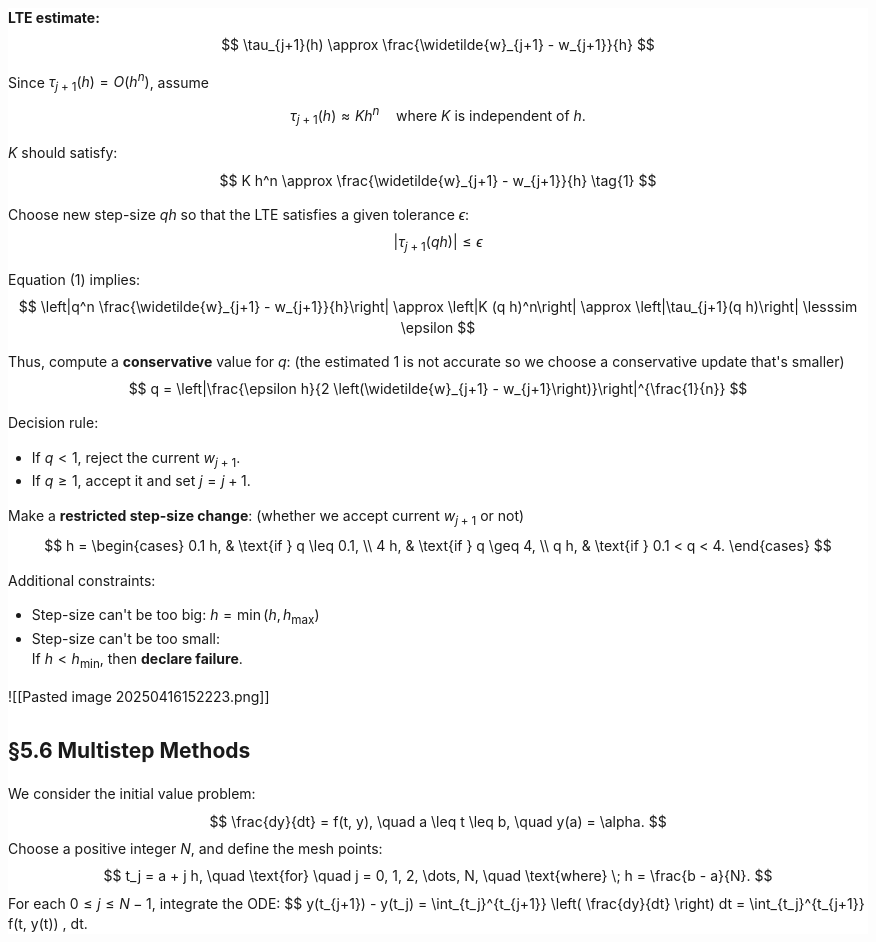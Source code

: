 **LTE estimate:**
$$
\tau_{j+1}(h) \approx \frac{\widetilde{w}_{j+1} - w_{j+1}}{h}
$$

Since $\tau_{j+1}(h) = O(h^n)$, assume
$$
\tau_{j+1}(h) \approx K h^n \quad \text{where } K \text{ is independent of } h.
$$

$K$ should satisfy:
$$
K h^n \approx \frac{\widetilde{w}_{j+1} - w_{j+1}}{h} \tag{1}
$$

Choose new step-size $q h$ so that the LTE satisfies a given tolerance $\epsilon$:
$$
\left|\tau_{j+1}(q h)\right| \leq \epsilon
$$

Equation (1) implies:
$$
\left|q^n \frac{\widetilde{w}_{j+1} - w_{j+1}}{h}\right| \approx \left|K (q h)^n\right| \approx \left|\tau_{j+1}(q h)\right| \lesssim \epsilon
$$

Thus, compute a **conservative** value for $q$: (the estimated $1$ is not accurate so we choose a conservative update that's smaller)
$$
q = \left|\frac{\epsilon h}{2 \left(\widetilde{w}_{j+1} - w_{j+1}\right)}\right|^{\frac{1}{n}}
$$

Decision rule:
- If $q < 1$, reject the current $w_{j+1}$.
- If $q \geq 1$, accept it and set $j = j + 1$.

Make a **restricted step-size change**: (whether we accept current $w_{j+1}$ or not)
$$
h = \begin{cases}
0.1 h, & \text{if } q \leq 0.1, \\
4 h,   & \text{if } q \geq 4, \\
q h,   & \text{if } 0.1 < q < 4.
\end{cases}
$$

Additional constraints:
- Step-size can't be too big: $h = \min(h, h_{\max})$
- Step-size can't be too small:  
  If $h < h_{\min}$, then **declare failure**.

![[Pasted image 20250416152223.png]]
## §5.6 Multistep Methods

We consider the initial value problem:
$$
\frac{dy}{dt} = f(t, y), \quad a \leq t \leq b, \quad y(a) = \alpha.
$$
Choose a positive integer $N$, and define the mesh points:
$$
t_j = a + j h, \quad \text{for} \quad j = 0, 1, 2, \dots, N, \quad \text{where} \; h = \frac{b - a}{N}.
$$
For each $0 \leq j \leq N - 1$, integrate the ODE:
$$
y(t_{j+1}) - y(t_j) = \int_{t_j}^{t_{j+1}} \left( \frac{dy}{dt} \right) dt = \int_{t_j}^{t_{j+1}} f(t, y(t)) \, dt.